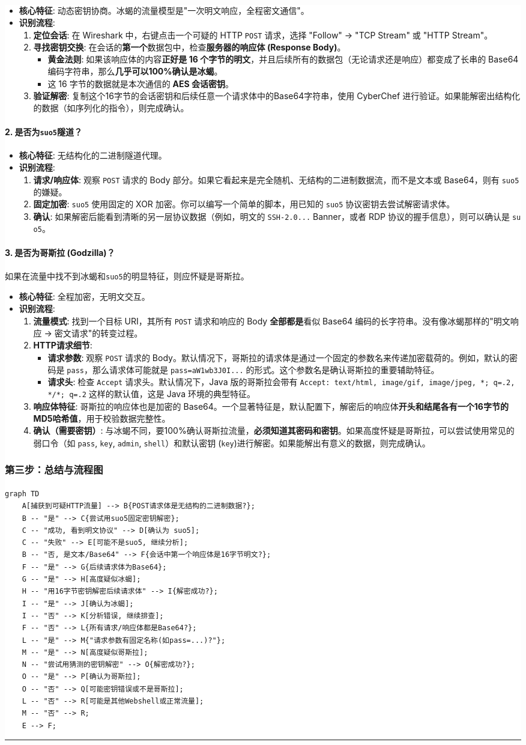 *   **核心特征**: 动态密钥协商。冰蝎的流量模型是"一次明文响应，全程密文通信"。
*   **识别流程**:
    1.  **定位会话**: 在 Wireshark 中，右键点击一个可疑的 HTTP `POST` 请求，选择 "Follow" -> "TCP Stream" 或 "HTTP Stream"。
    2.  **寻找密钥交换**: 在会话的**第一个**数据包中，检查**服务器的响应体 (Response Body)**。
        *   **黄金法则**: 如果该响应体的内容**正好是 16 个字节的明文**，并且后续所有的数据包（无论请求还是响应）都变成了长串的 Base64 编码字符串，那么**几乎可以100%确认是冰蝎**。
        *   这 16 字节的数据就是本次通信的 **AES 会话密钥**。
    3.  **验证解密**: 复制这个16字节的会话密钥和后续任意一个请求体中的Base64字符串，使用 CyberChef 进行验证。如果能解密出结构化的数据（如序列化的指令），则完成确认。

#### 2. 是否为`suo5`隧道？

*   **核心特征**: 无结构化的二进制隧道代理。
*   **识别流程**:
    1.  **请求/响应体**: 观察 `POST` 请求的 Body 部分。如果它看起来是完全随机、无结构的二进制数据流，而不是文本或 Base64，则有 `suo5` 的嫌疑。
    2.  **固定加密**: `suo5` 使用固定的 XOR 加密。你可以编写一个简单的脚本，用已知的 `suo5` 协议密钥去尝试解密请求体。
    3.  **确认**: 如果解密后能看到清晰的另一层协议数据（例如，明文的 `SSH-2.0...` Banner，或者 RDP 协议的握手信息），则可以确认是 `suo5`。

#### 3. 是否为哥斯拉 (Godzilla)？

如果在流量中找不到冰蝎和`suo5`的明显特征，则应怀疑是哥斯拉。

*   **核心特征**: 全程加密，无明文交互。
*   **识别流程**:
    1.  **流量模式**: 找到一个目标 URI，其所有 `POST` 请求和响应的 Body **全部都是**看似 Base64 编码的长字符串。没有像冰蝎那样的"明文响应 -> 密文请求"的转变过程。
    2.  **HTTP请求细节**:
        *   **请求参数**: 观察 `POST` 请求的 Body。默认情况下，哥斯拉的请求体是通过一个固定的参数名来传递加密载荷的。例如，默认的密码是 `pass`，那么请求体可能就是 `pass=aW1wb3J0I...` 的形式。这个参数名是确认哥斯拉的重要辅助特征。
        *   **请求头**: 检查 `Accept` 请求头。默认情况下，Java 版的哥斯拉会带有 `Accept: text/html, image/gif, image/jpeg, *; q=.2, */*; q=.2` 这样的默认值，这是 Java 环境的典型特征。
    3.  **响应体特征**: 哥斯拉的响应体也是加密的 Base64。一个显著特征是，默认配置下，解密后的响应体**开头和结尾各有一个16字节的MD5哈希值**，用于校验数据完整性。
    4.  **确认（需要密钥）**: 与冰蝎不同，要100%确认哥斯拉流量，**必须知道其密码和密钥**。如果高度怀疑是哥斯拉，可以尝试使用常见的弱口令（如 `pass`, `key`, `admin`, `shell`）和默认密钥 (`key`)进行解密。如果能解出有意义的数据，则完成确认。

### 第三步：总结与流程图

```mermaid
graph TD
    A[捕获到可疑HTTP流量] --> B{POST请求体是无结构的二进制数据?};
    B -- "是" --> C{尝试用suo5固定密钥解密};
    C -- "成功, 看到明文协议" --> D[确认为 suo5];
    C -- "失败" --> E[可能不是suo5, 继续分析];
    B -- "否, 是文本/Base64" --> F{会话中第一个响应体是16字节明文?};
    F -- "是" --> G{后续请求体为Base64};
    G -- "是" --> H[高度疑似冰蝎];
    H -- "用16字节密钥解密后续请求体" --> I{解密成功?};
    I -- "是" --> J[确认为冰蝎];
    I -- "否" --> K[分析错误, 继续排查];
    F -- "否" --> L{所有请求/响应体都是Base64?};
    L -- "是" --> M{"请求参数有固定名称(如pass=...)?"};
    M -- "是" --> N[高度疑似哥斯拉];
    N -- "尝试用猜测的密钥解密" --> O{解密成功?};
    O -- "是" --> P[确认为哥斯拉];
    O -- "否" --> Q[可能密钥错误或不是哥斯拉];
    L -- "否" --> R[可能是其他Webshell或正常流量];
    M -- "否" --> R;
    E --> F;
```

---
